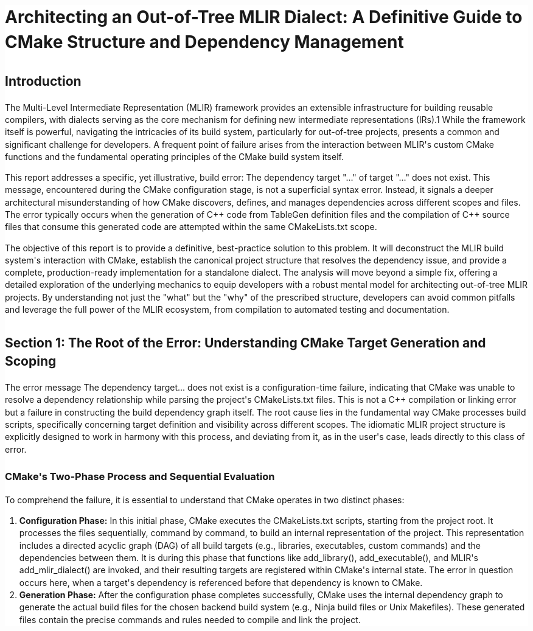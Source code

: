 

# **Architecting an Out-of-Tree MLIR Dialect: A Definitive Guide to CMake Structure and Dependency Management**

## **Introduction**

The Multi-Level Intermediate Representation (MLIR) framework provides an extensible infrastructure for building reusable compilers, with dialects serving as the core mechanism for defining new intermediate representations (IRs).1 While the framework itself is powerful, navigating the intricacies of its build system, particularly for out-of-tree projects, presents a common and significant challenge for developers. A frequent point of failure arises from the interaction between MLIR's custom CMake functions and the fundamental operating principles of the CMake build system itself.

This report addresses a specific, yet illustrative, build error: The dependency target "..." of target "..." does not exist. This message, encountered during the CMake configuration stage, is not a superficial syntax error. Instead, it signals a deeper architectural misunderstanding of how CMake discovers, defines, and manages dependencies across different scopes and files. The error typically occurs when the generation of C++ code from TableGen definition files and the compilation of C++ source files that consume this generated code are attempted within the same CMakeLists.txt scope.

The objective of this report is to provide a definitive, best-practice solution to this problem. It will deconstruct the MLIR build system's interaction with CMake, establish the canonical project structure that resolves the dependency issue, and provide a complete, production-ready implementation for a standalone dialect. The analysis will move beyond a simple fix, offering a detailed exploration of the underlying mechanics to equip developers with a robust mental model for architecting out-of-tree MLIR projects. By understanding not just the "what" but the "why" of the prescribed structure, developers can avoid common pitfalls and leverage the full power of the MLIR ecosystem, from compilation to automated testing and documentation.

## **Section 1: The Root of the Error: Understanding CMake Target Generation and Scoping**

The error message The dependency target... does not exist is a configuration-time failure, indicating that CMake was unable to resolve a dependency relationship while parsing the project's CMakeLists.txt files. This is not a C++ compilation or linking error but a failure in constructing the build dependency graph itself. The root cause lies in the fundamental way CMake processes build scripts, specifically concerning target definition and visibility across different scopes. The idiomatic MLIR project structure is explicitly designed to work in harmony with this process, and deviating from it, as in the user's case, leads directly to this class of error.

### **CMake's Two-Phase Process and Sequential Evaluation**

To comprehend the failure, it is essential to understand that CMake operates in two distinct phases:

1. **Configuration Phase:** In this initial phase, CMake executes the CMakeLists.txt scripts, starting from the project root. It processes the files sequentially, command by command, to build an internal representation of the project. This representation includes a directed acyclic graph (DAG) of all build targets (e.g., libraries, executables, custom commands) and the dependencies between them. It is during this phase that functions like add\_library(), add\_executable(), and MLIR's add\_mlir\_dialect() are invoked, and their resulting targets are registered within CMake's internal state. The error in question occurs here, when a target's dependency is referenced before that dependency is known to CMake.  
2. **Generation Phase:** After the configuration phase completes successfully, CMake uses the internal dependency graph to generate the actual build files for the chosen backend build system (e.g., Ninja build files or Unix Makefiles). These generated files contain the precise commands and rules needed to compile and link the project.
